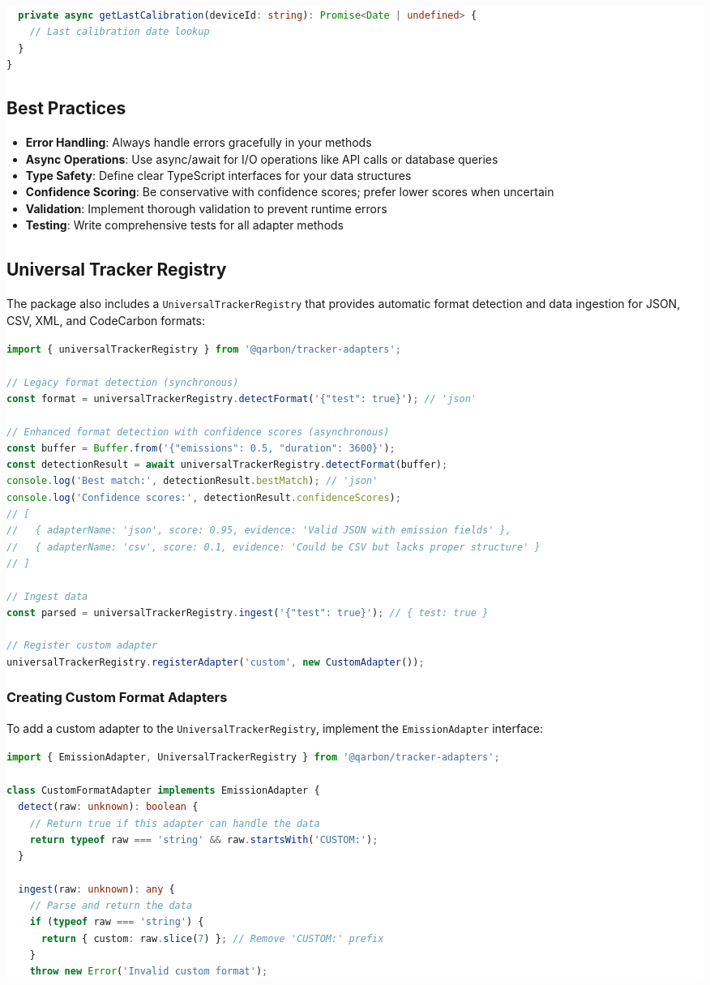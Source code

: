 ```typescript
  private async getLastCalibration(deviceId: string): Promise<Date | undefined> {
    // Last calibration date lookup
  }
}
```

## Best Practices

- **Error Handling**: Always handle errors gracefully in your methods
- **Async Operations**: Use async/await for I/O operations like API calls or database queries
- **Type Safety**: Define clear TypeScript interfaces for your data structures
- **Confidence Scoring**: Be conservative with confidence scores; prefer lower scores when uncertain
- **Validation**: Implement thorough validation to prevent runtime errors
- **Testing**: Write comprehensive tests for all adapter methods

## Universal Tracker Registry

The package also includes a `UniversalTrackerRegistry` that provides automatic format detection and
data ingestion for JSON, CSV, XML, and CodeCarbon formats:

```typescript
import { universalTrackerRegistry } from '@qarbon/tracker-adapters';

// Legacy format detection (synchronous)
const format = universalTrackerRegistry.detectFormat('{"test": true}'); // 'json'

// Enhanced format detection with confidence scores (asynchronous)
const buffer = Buffer.from('{"emissions": 0.5, "duration": 3600}');
const detectionResult = await universalTrackerRegistry.detectFormat(buffer);
console.log('Best match:', detectionResult.bestMatch); // 'json'
console.log('Confidence scores:', detectionResult.confidenceScores);
// [
//   { adapterName: 'json', score: 0.95, evidence: 'Valid JSON with emission fields' },
//   { adapterName: 'csv', score: 0.1, evidence: 'Could be CSV but lacks proper structure' }
// ]

// Ingest data
const parsed = universalTrackerRegistry.ingest('{"test": true}'); // { test: true }

// Register custom adapter
universalTrackerRegistry.registerAdapter('custom', new CustomAdapter());
```

### Creating Custom Format Adapters

To add a custom adapter to the `UniversalTrackerRegistry`, implement the `EmissionAdapter`
interface:

```typescript
import { EmissionAdapter, UniversalTrackerRegistry } from '@qarbon/tracker-adapters';

class CustomFormatAdapter implements EmissionAdapter {
  detect(raw: unknown): boolean {
    // Return true if this adapter can handle the data
    return typeof raw === 'string' && raw.startsWith('CUSTOM:');
  }

  ingest(raw: unknown): any {
    // Parse and return the data
    if (typeof raw === 'string') {
      return { custom: raw.slice(7) }; // Remove 'CUSTOM:' prefix
    }
    throw new Error('Invalid custom format');
```